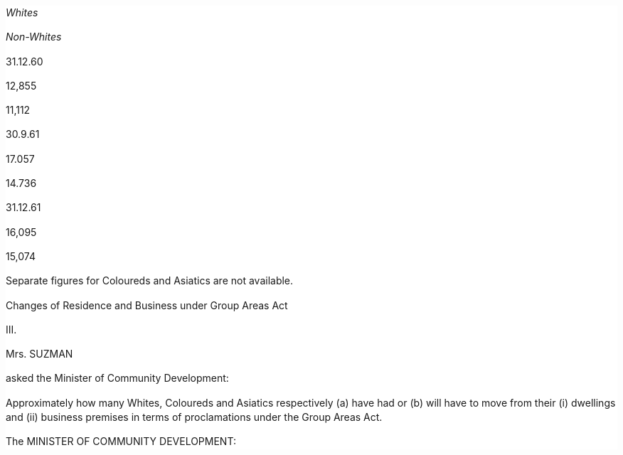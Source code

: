<th><p><i>Whites</i></p></th>

<th><p><i>Non-Whites</i></p></th>

</tr>

<tr>

<td><p>31.12.60</p></td>

<td><p>12,855</p></td>

<td><p>11,112</p></td>

</tr>

<tr>

<td><p>30.9.61</p></td>

<td><p>17.057</p></td>

<td><p>14.736</p></td>

</tr>

<tr>

<td><p>31.12.61</p></td>

<td><p>16,095</p></td>

<td><p>15,074</p></td>

</tr>

</table>

<p>Separate figures for Coloureds and Asiatics are not available.</p>

</answer>

</writtenStatements>

<writtenStatements>

<heading>Changes of Residence and Business under Group Areas Act</heading>

<question by="#suzman" to="#minister_of_community_development">

<num>III.</num>

<from>Mrs. SUZMAN</from>

<p>asked the Minister of Community Development:</p>

<p>Approximately how many Whites, Coloureds and Asiatics respectively (a) have had or (b) will have to move from their (i) dwellings and (ii) business premises in terms of proclamations under the Group Areas Act.</p>

</question>

<answer by="#minister_of_community_development" to="#suzman">

<from>The MINISTER OF COMMUNITY DEVELOPMENT:</from>
